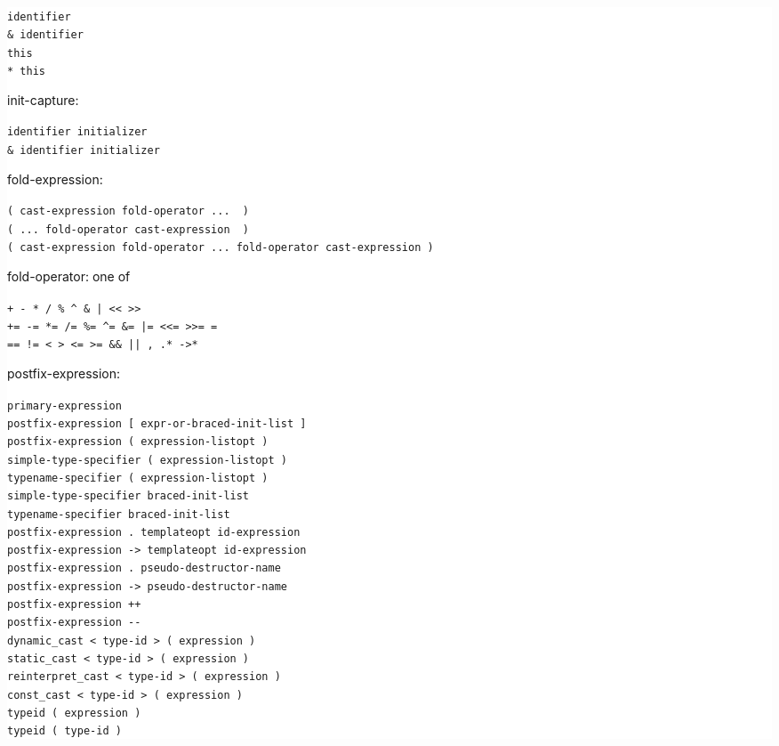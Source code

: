     identifier
    & identifier
    this
    * this

init-capture:

    identifier initializer
    & identifier initializer

fold-expression:

    ( cast-expression fold-operator ...  )
    ( ... fold-operator cast-expression  )
    ( cast-expression fold-operator ... fold-operator cast-expression )

fold-operator: one of

    + - * / % ^ & | << >>
    += -= *= /= %= ^= &= |= <<= >>= =
    == != < > <= >= && || , .* ->*

postfix-expression:

    primary-expression
    postfix-expression [ expr-or-braced-init-list ]
    postfix-expression ( expression-listopt )
    simple-type-specifier ( expression-listopt )
    typename-specifier ( expression-listopt )
    simple-type-specifier braced-init-list
    typename-specifier braced-init-list
    postfix-expression . templateopt id-expression
    postfix-expression -> templateopt id-expression
    postfix-expression . pseudo-destructor-name
    postfix-expression -> pseudo-destructor-name
    postfix-expression ++
    postfix-expression --
    dynamic_cast < type-id > ( expression )
    static_cast < type-id > ( expression )
    reinterpret_cast < type-id > ( expression )
    const_cast < type-id > ( expression )
    typeid ( expression )
    typeid ( type-id )